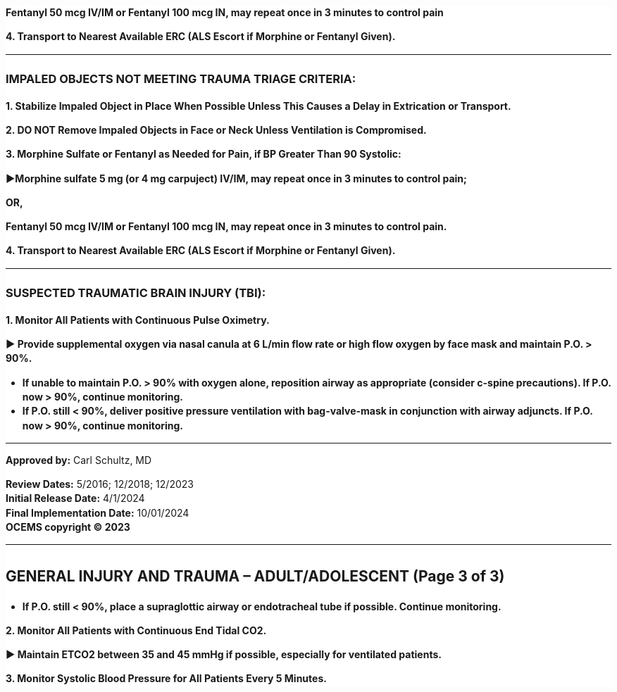 **Fentanyl 50 mcg IV/IM or Fentanyl 100 mcg IN, may repeat once in 3 minutes to control pain**

**4. Transport to Nearest Available ERC (ALS Escort if Morphine or Fentanyl Given).**

---

### IMPALED OBJECTS NOT MEETING TRAUMA TRIAGE CRITERIA:

**1. Stabilize Impaled Object in Place When Possible Unless This Causes a Delay in Extrication or Transport.**

**2. DO NOT Remove Impaled Objects in Face or Neck Unless Ventilation is Compromised.**

**3. Morphine Sulfate or Fentanyl as Needed for Pain, if BP Greater Than 90 Systolic:**

**►Morphine sulfate 5 mg (or 4 mg carpuject) IV/IM, may repeat once in 3 minutes to control pain;**

**OR,**

**Fentanyl 50 mcg IV/IM or Fentanyl 100 mcg IN, may repeat once in 3 minutes to control pain.**

**4. Transport to Nearest Available ERC (ALS Escort if Morphine or Fentanyl Given).**

---

### SUSPECTED TRAUMATIC BRAIN INJURY (TBI):

**1. Monitor All Patients with Continuous Pulse Oximetry.**

**► Provide supplemental oxygen via nasal canula at 6 L/min flow rate or high flow oxygen by face mask and maintain P.O. > 90%.**

- **If unable to maintain P.O. > 90% with oxygen alone, reposition airway as appropriate (consider c-spine precautions). If P.O. now > 90%, continue monitoring.**
- **If P.O. still < 90%, deliver positive pressure ventilation with bag-valve-mask in conjunction with airway adjuncts. If P.O. now > 90%, continue monitoring.**

---

**Approved by:** Carl Schultz, MD

**Review Dates:** 5/2016; 12/2018; 12/2023  
**Initial Release Date:** 4/1/2024  
**Final Implementation Date:** 10/01/2024  
**OCEMS copyright © 2023**

---

## GENERAL INJURY AND TRAUMA – ADULT/ADOLESCENT (Page 3 of 3)

- **If P.O. still < 90%, place a supraglottic airway or endotracheal tube if possible. Continue monitoring.**

**2. Monitor All Patients with Continuous End Tidal CO2.**

**► Maintain ETCO2 between 35 and 45 mmHg if possible, especially for ventilated patients.**

**3. Monitor Systolic Blood Pressure for All Patients Every 5 Minutes.**
